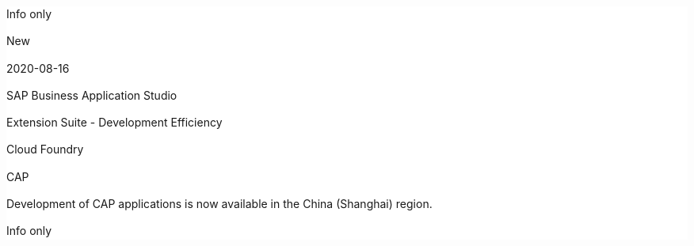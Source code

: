 
</td>
<td valign="top">

Info only



</td>
<td valign="top">

New



</td>
<td valign="top">

2020-08-16



</td>
</tr>
<tr>
<td valign="top">

 SAP Business Application Studio 



</td>
<td valign="top">

Extension Suite - Development Efficiency



</td>
<td valign="top">

Cloud Foundry



</td>
<td valign="top">

CAP



</td>
<td valign="top">

Development of CAP applications is now available in the China \(Shanghai\) region.



</td>
<td valign="top">

Info only



</td>
<td valign="top">
